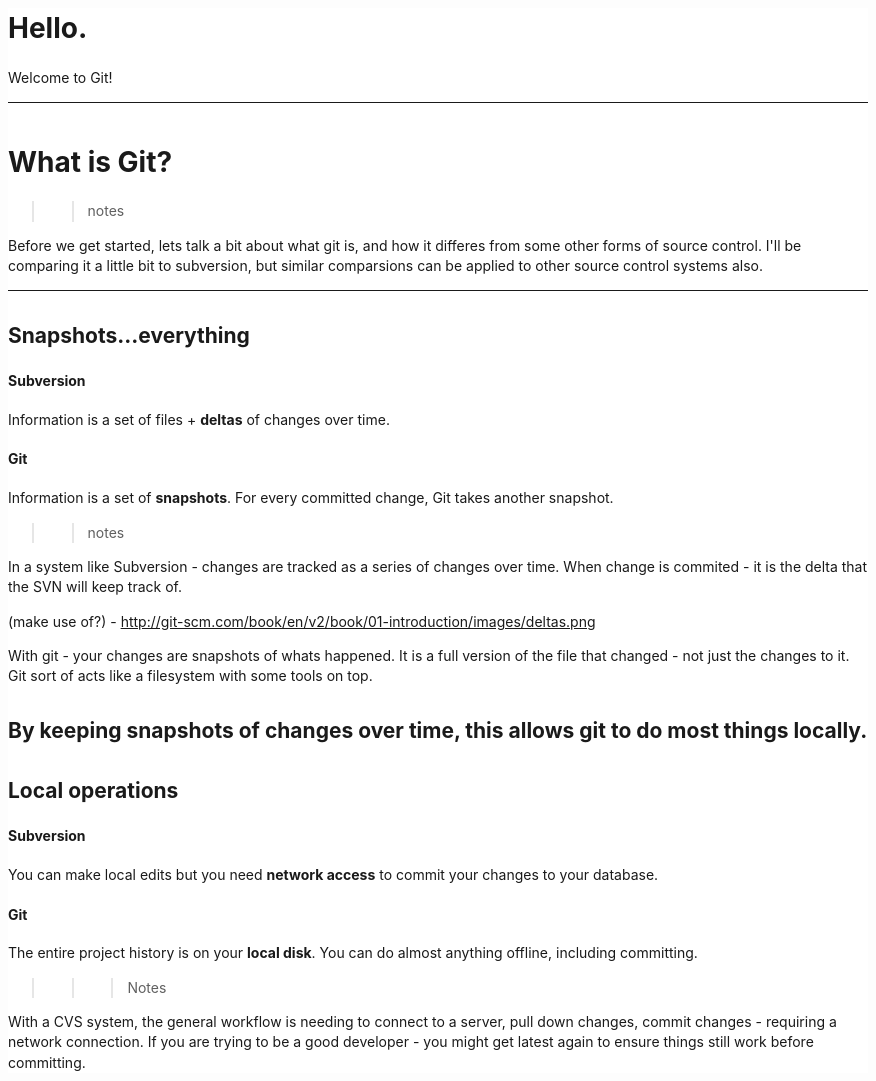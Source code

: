 # Hello.

Welcome to Git!


---

# What is Git?

>> notes

Before we get started, lets talk a bit about what git is, and how it differes from some other forms of source control. I'll be comparing it a little bit to subversion, but similar comparsions can be applied to other source control systems also.

---

## Snapshots…everything

#### Subversion

Information is a set of files + **deltas** of changes over time.

#### Git

Information is a set of **snapshots**. For every committed change, Git takes another snapshot.

>> notes

In a system like Subversion - changes are tracked as a series of changes over time. When change is commited - it is the delta that the SVN will keep track of.

(make use of?) - http://git-scm.com/book/en/v2/book/01-introduction/images/deltas.png

With git - your changes are snapshots of whats happened. It is a full version of the file that changed - not just the changes to it. Git sort of acts like a filesystem with some tools on top.

By keeping snapshots of changes over time, this allows git to do most things locally.
---

## Local operations

#### Subversion

You can make local edits but you need **network access** to commit your changes to your database.

#### Git

The entire project history is on your **local disk**. You can do almost anything offline, including committing.

>>> Notes

With a CVS system, the general workflow is needing to connect to a server, pull down changes, commit changes - requiring a network connection. If you are trying to be a good developer - you might get latest again to ensure things still work before committing.
